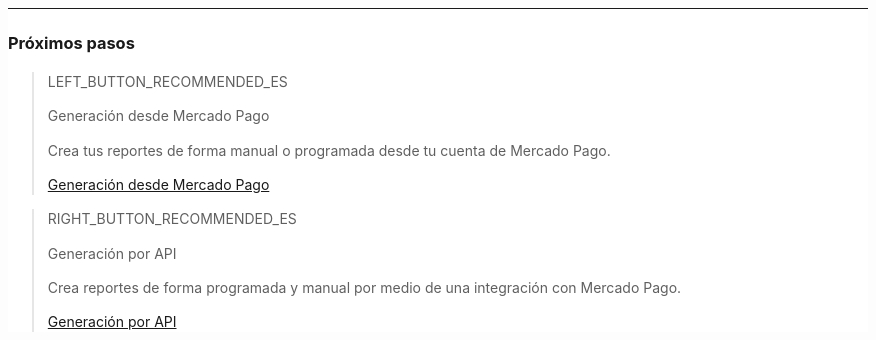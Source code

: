 <hr/>

### Próximos pasos

> LEFT_BUTTON_RECOMMENDED_ES
>
> Generación desde Mercado Pago  
>
> Crea tus reportes de forma manual o programada desde tu cuenta de Mercado Pago.
>
> [Generación desde Mercado Pago](https://www.mercadopago[FAKER][URL][DOMAIN]/developers/es/guides/additional-content/reports/available-money/panel)

> RIGHT_BUTTON_RECOMMENDED_ES
>
> Generación por API
>
> Crea reportes de forma programada y manual por medio de una integración con Mercado Pago.
>
> [Generación por API](https://www.mercadopago[FAKER][URL][DOMAIN]/developers/es/guides/additional-content/reports/available-money/api)
